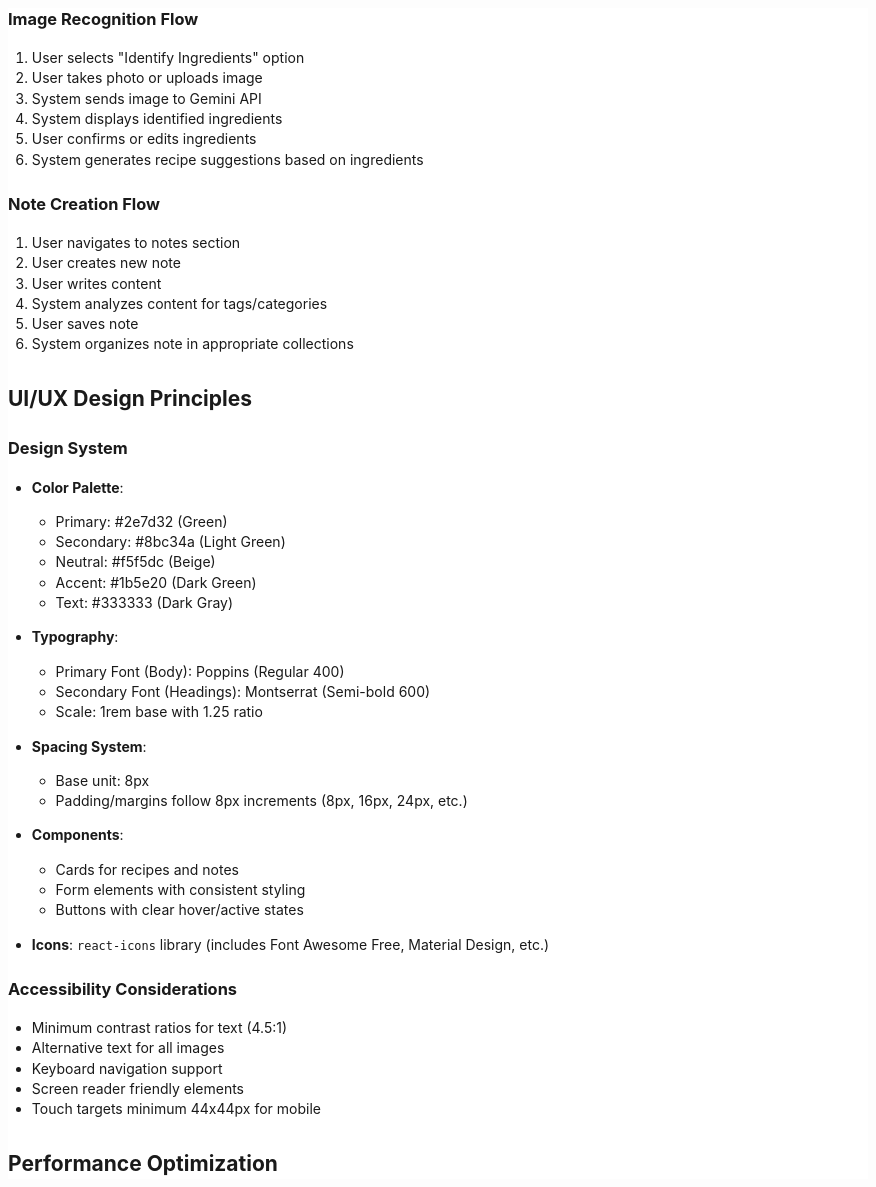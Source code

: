 ### Image Recognition Flow

1. User selects "Identify Ingredients" option
2. User takes photo or uploads image
3. System sends image to Gemini API
4. System displays identified ingredients
5. User confirms or edits ingredients
6. System generates recipe suggestions based on ingredients

### Note Creation Flow

1. User navigates to notes section
2. User creates new note
3. User writes content
4. System analyzes content for tags/categories
5. User saves note
6. System organizes note in appropriate collections

## UI/UX Design Principles

### Design System

- **Color Palette**: 
  - Primary: #2e7d32 (Green)
  - Secondary: #8bc34a (Light Green)
  - Neutral: #f5f5dc (Beige)
  - Accent: #1b5e20 (Dark Green)
  - Text: #333333 (Dark Gray)

- **Typography**:
  - Primary Font (Body): Poppins (Regular 400)
  - Secondary Font (Headings): Montserrat (Semi-bold 600)
  - Scale: 1rem base with 1.25 ratio

- **Spacing System**:
  - Base unit: 8px
  - Padding/margins follow 8px increments (8px, 16px, 24px, etc.)

- **Components**:
  - Cards for recipes and notes
  - Form elements with consistent styling
  - Buttons with clear hover/active states
- **Icons**: `react-icons` library (includes Font Awesome Free, Material Design, etc.)

### Accessibility Considerations

- Minimum contrast ratios for text (4.5:1)
- Alternative text for all images
- Keyboard navigation support
- Screen reader friendly elements
- Touch targets minimum 44x44px for mobile

## Performance Optimization
